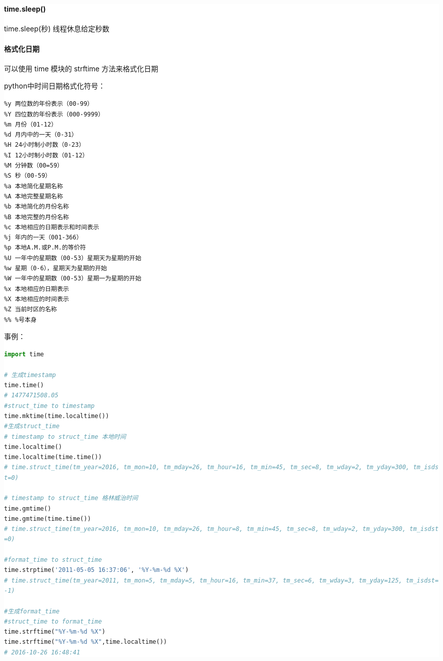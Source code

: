 #### time.sleep()
time.sleep(秒) 线程休息给定秒数

#### 格式化日期
可以使用 time 模块的 strftime 方法来格式化日期

python中时间日期格式化符号：
```
%y 两位数的年份表示（00-99）
%Y 四位数的年份表示（000-9999）
%m 月份（01-12）
%d 月内中的一天（0-31）
%H 24小时制小时数（0-23）
%I 12小时制小时数（01-12）
%M 分钟数（00=59）
%S 秒（00-59）
%a 本地简化星期名称
%A 本地完整星期名称
%b 本地简化的月份名称
%B 本地完整的月份名称
%c 本地相应的日期表示和时间表示
%j 年内的一天（001-366）
%p 本地A.M.或P.M.的等价符
%U 一年中的星期数（00-53）星期天为星期的开始
%w 星期（0-6），星期天为星期的开始
%W 一年中的星期数（00-53）星期一为星期的开始
%x 本地相应的日期表示
%X 本地相应的时间表示
%Z 当前时区的名称
%% %号本身
```

事例：
```python
import time

# 生成timestamp
time.time()
# 1477471508.05
#struct_time to timestamp
time.mktime(time.localtime())
#生成struct_time
# timestamp to struct_time 本地时间
time.localtime()
time.localtime(time.time())
# time.struct_time(tm_year=2016, tm_mon=10, tm_mday=26, tm_hour=16, tm_min=45, tm_sec=8, tm_wday=2, tm_yday=300, tm_isdst=0)

# timestamp to struct_time 格林威治时间
time.gmtime()
time.gmtime(time.time())
# time.struct_time(tm_year=2016, tm_mon=10, tm_mday=26, tm_hour=8, tm_min=45, tm_sec=8, tm_wday=2, tm_yday=300, tm_isdst=0)

#format_time to struct_time
time.strptime('2011-05-05 16:37:06', '%Y-%m-%d %X')
# time.struct_time(tm_year=2011, tm_mon=5, tm_mday=5, tm_hour=16, tm_min=37, tm_sec=6, tm_wday=3, tm_yday=125, tm_isdst=-1)

#生成format_time
#struct_time to format_time
time.strftime("%Y-%m-%d %X")
time.strftime("%Y-%m-%d %X",time.localtime())
# 2016-10-26 16:48:41

```